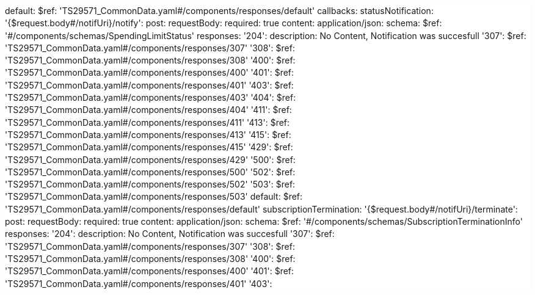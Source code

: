 default:
\$ref: \'TS29571_CommonData.yaml#/components/responses/default\'
callbacks:
statusNotification:
\'{\$request.body#/notifUri}/notify\':
post:
requestBody:
required: true
content:
application/json:
schema:
\$ref: \'#/components/schemas/SpendingLimitStatus\'
responses:
\'204\':
description: No Content, Notification was succesfull
\'307\':
\$ref: \'TS29571_CommonData.yaml#/components/responses/307\'
\'308\':
\$ref: \'TS29571_CommonData.yaml#/components/responses/308\'
\'400\':
\$ref: \'TS29571_CommonData.yaml#/components/responses/400\'
\'401\':
\$ref: \'TS29571_CommonData.yaml#/components/responses/401\'
\'403\':
\$ref: \'TS29571_CommonData.yaml#/components/responses/403\'
\'404\':
\$ref: \'TS29571_CommonData.yaml#/components/responses/404\'
\'411\':
\$ref: \'TS29571_CommonData.yaml#/components/responses/411\'
\'413\':
\$ref: \'TS29571_CommonData.yaml#/components/responses/413\'
\'415\':
\$ref: \'TS29571_CommonData.yaml#/components/responses/415\'
\'429\':
\$ref: \'TS29571_CommonData.yaml#/components/responses/429\'
\'500\':
\$ref: \'TS29571_CommonData.yaml#/components/responses/500\'
\'502\':
\$ref: \'TS29571_CommonData.yaml#/components/responses/502\'
\'503\':
\$ref: \'TS29571_CommonData.yaml#/components/responses/503\'
default:
\$ref: \'TS29571_CommonData.yaml#/components/responses/default\'
subscriptionTermination:
\'{\$request.body#/notifUri}/terminate\':
post:
requestBody:
required: true
content:
application/json:
schema:
\$ref: \'#/components/schemas/SubscriptionTerminationInfo\'
responses:
\'204\':
description: No Content, Notification was succesfull
\'307\':
\$ref: \'TS29571_CommonData.yaml#/components/responses/307\'
\'308\':
\$ref: \'TS29571_CommonData.yaml#/components/responses/308\'
\'400\':
\$ref: \'TS29571_CommonData.yaml#/components/responses/400\'
\'401\':
\$ref: \'TS29571_CommonData.yaml#/components/responses/401\'
\'403\':